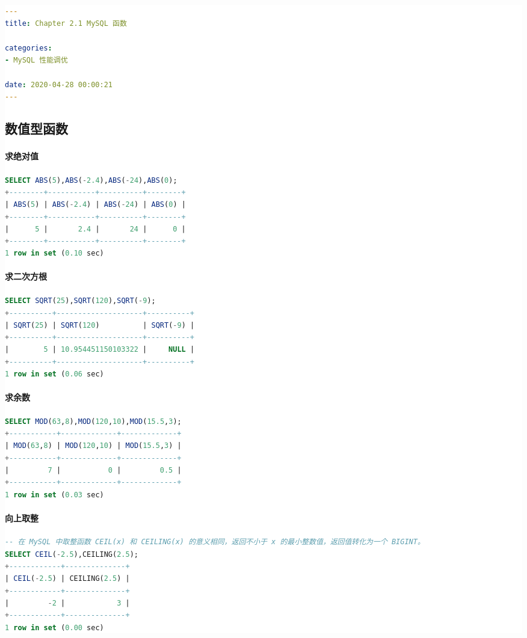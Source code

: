```yaml
---
title: Chapter 2.1 MySQL 函数

categories:
- MySQL 性能调优

date: 2020-04-28 00:00:21
---
```


## 数值型函数
#### 求绝对值
```sql
SELECT ABS(5),ABS(-2.4),ABS(-24),ABS(0);
+--------+-----------+----------+--------+
| ABS(5) | ABS(-2.4) | ABS(-24) | ABS(0) |
+--------+-----------+----------+--------+
|      5 |       2.4 |       24 |      0 |
+--------+-----------+----------+--------+
1 row in set (0.10 sec)
```

#### 求二次方根
```sql
SELECT SQRT(25),SQRT(120),SQRT(-9);
+----------+--------------------+----------+
| SQRT(25) | SQRT(120)          | SQRT(-9) |
+----------+--------------------+----------+
|        5 | 10.954451150103322 |     NULL |
+----------+--------------------+----------+
1 row in set (0.06 sec)
```

#### 求余数
```sql
SELECT MOD(63,8),MOD(120,10),MOD(15.5,3);
+-----------+-------------+-------------+
| MOD(63,8) | MOD(120,10) | MOD(15.5,3) |
+-----------+-------------+-------------+
|         7 |           0 |         0.5 |
+-----------+-------------+-------------+
1 row in set (0.03 sec)
```

#### 向上取整
```sql
-- 在 MySQL 中取整函数 CEIL(x) 和 CEILING(x) 的意义相同，返回不小于 x 的最小整数值，返回值转化为一个 BIGINT。
SELECT CEIL(-2.5),CEILING(2.5);
+------------+--------------+
| CEIL(-2.5) | CEILING(2.5) |
+------------+--------------+
|         -2 |            3 |
+------------+--------------+
1 row in set (0.00 sec)
```
